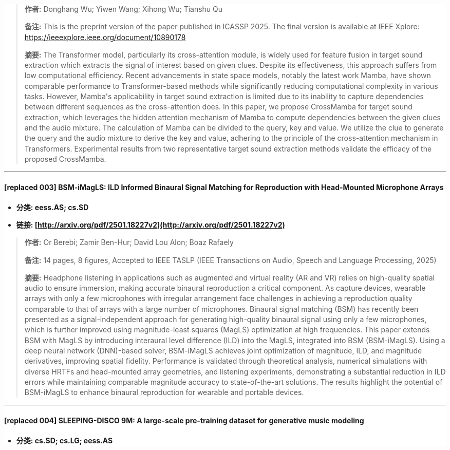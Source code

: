 > **作者:** Donghang Wu; Yiwen Wang; Xihong Wu; Tianshu Qu
>
> **备注:** This is the preprint version of the paper published in ICASSP 2025. The final version is available at IEEE Xplore: https://ieeexplore.ieee.org/document/10890178
>
> **摘要:** The Transformer model, particularly its cross-attention module, is widely used for feature fusion in target sound extraction which extracts the signal of interest based on given clues. Despite its effectiveness, this approach suffers from low computational efficiency. Recent advancements in state space models, notably the latest work Mamba, have shown comparable performance to Transformer-based methods while significantly reducing computational complexity in various tasks. However, Mamba's applicability in target sound extraction is limited due to its inability to capture dependencies between different sequences as the cross-attention does. In this paper, we propose CrossMamba for target sound extraction, which leverages the hidden attention mechanism of Mamba to compute dependencies between the given clues and the audio mixture. The calculation of Mamba can be divided to the query, key and value. We utilize the clue to generate the query and the audio mixture to derive the key and value, adhering to the principle of the cross-attention mechanism in Transformers. Experimental results from two representative target sound extraction methods validate the efficacy of the proposed CrossMamba.
>
---
#### [replaced 003] BSM-iMagLS: ILD Informed Binaural Signal Matching for Reproduction with Head-Mounted Microphone Arrays
- **分类: eess.AS; cs.SD**

- **链接: [http://arxiv.org/pdf/2501.18227v2](http://arxiv.org/pdf/2501.18227v2)**

> **作者:** Or Berebi; Zamir Ben-Hur; David Lou Alon; Boaz Rafaely
>
> **备注:** 14 pages, 8 figures, Accepted to IEEE TASLP (IEEE Transactions on Audio, Speech and Language Processing, 2025)
>
> **摘要:** Headphone listening in applications such as augmented and virtual reality (AR and VR) relies on high-quality spatial audio to ensure immersion, making accurate binaural reproduction a critical component. As capture devices, wearable arrays with only a few microphones with irregular arrangement face challenges in achieving a reproduction quality comparable to that of arrays with a large number of microphones. Binaural signal matching (BSM) has recently been presented as a signal-independent approach for generating high-quality binaural signal using only a few microphones, which is further improved using magnitude-least squares (MagLS) optimization at high frequencies. This paper extends BSM with MagLS by introducing interaural level difference (ILD) into the MagLS, integrated into BSM (BSM-iMagLS). Using a deep neural network (DNN)-based solver, BSM-iMagLS achieves joint optimization of magnitude, ILD, and magnitude derivatives, improving spatial fidelity. Performance is validated through theoretical analysis, numerical simulations with diverse HRTFs and head-mounted array geometries, and listening experiments, demonstrating a substantial reduction in ILD errors while maintaining comparable magnitude accuracy to state-of-the-art solutions. The results highlight the potential of BSM-iMagLS to enhance binaural reproduction for wearable and portable devices.
>
---
#### [replaced 004] SLEEPING-DISCO 9M: A large-scale pre-training dataset for generative music modeling
- **分类: cs.SD; cs.LG; eess.AS**
